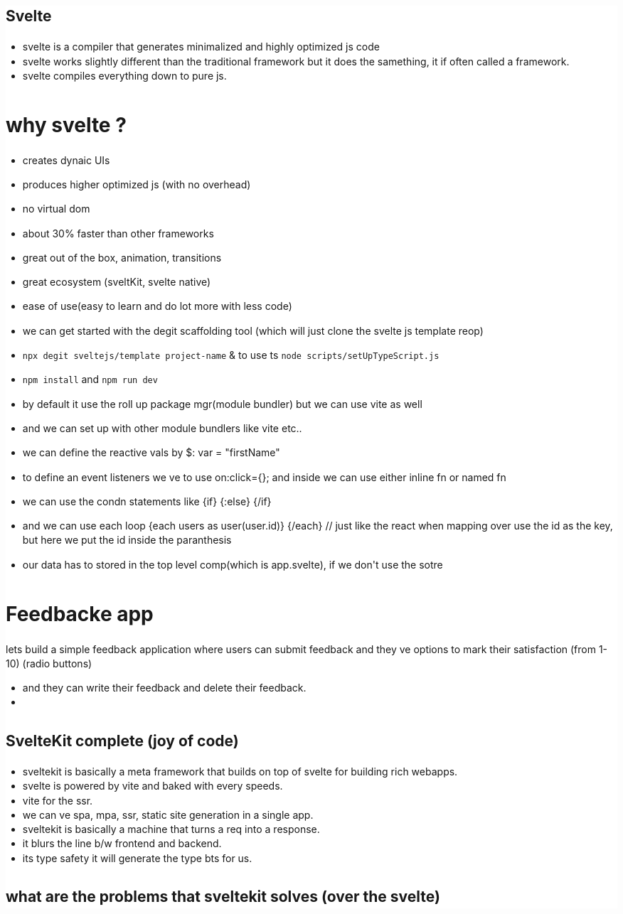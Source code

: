 ## Svelte

- svelte is a compiler that generates minimalized and highly optimized js code
- svelte works slightly different than the traditional framework but it does the samething, it if often called a framework.
- svelte compiles everything down to pure js.

# why svelte ?

- creates dynaic UIs
- produces higher optimized js (with no overhead)
- no virtual dom
- about 30% faster than other frameworks
- great out of the box, animation, transitions
- great ecosystem (sveltKit, svelte native)
- ease of use(easy to learn and do lot more with less code)

- we can get started with the degit scaffolding tool (which will just clone the svelte js template reop)
- `npx degit sveltejs/template project-name` & to use ts `node scripts/setUpTypeScript.js`
- `npm install` and `npm run dev`
- by default it use the roll up package mgr(module bundler) but we can use vite as well
- and we can set up with other module bundlers like vite etc..
- we can define the reactive vals by $: var = "firstName"
- to define an event listeners we ve to use on:click={}; and inside we can use either inline fn or named fn
- we can use the condn statements like {if} {:else} {/if}
- and we can use each loop {each users as user(user.id)} {/each} // just like the react when mapping over use the id as the key, but here we put the id inside the paranthesis
- our data has to stored in the top level comp(which is app.svelte), if we don't use the sotre

# Feedbacke app

lets build a simple feedback application where users can submit feedback and they ve options to mark their satisfaction (from 1-10) (radio buttons)

- and they can write their feedback and delete their feedback.
-

## SvelteKit complete (joy of code)

- sveltekit is basically a meta framework that builds on top of svelte for building rich webapps.
- svelte is powered by vite and baked with every speeds.
- vite for the ssr.
- we can ve spa, mpa, ssr, static site generation in a single app.
- sveltekit is basically a machine that turns a req into a response.
- it blurs the line b/w frontend and backend.
- its type safety it will generate the type bts for us.

## what are the problems that sveltekit solves (over the svelte)
